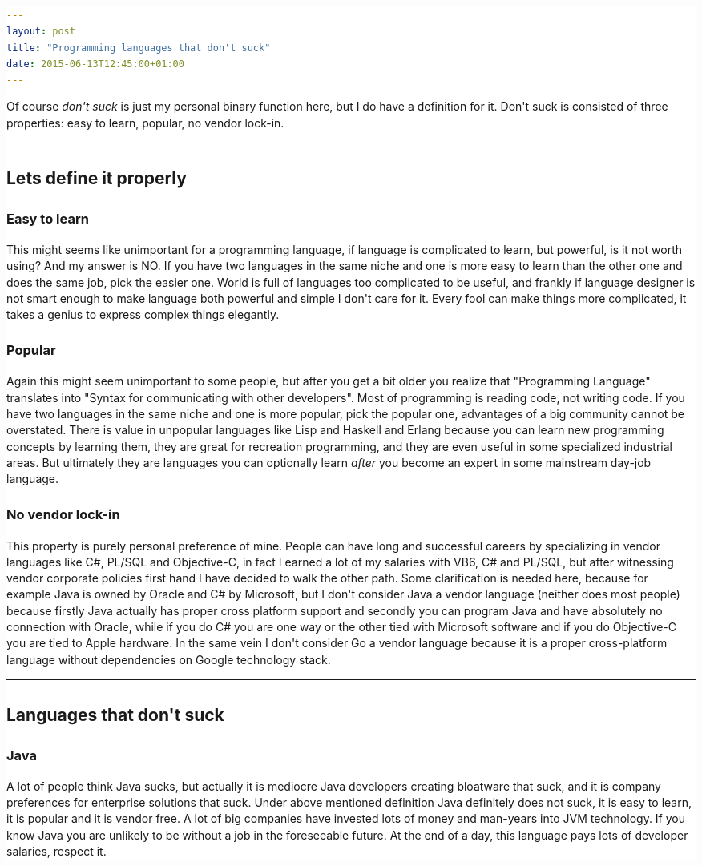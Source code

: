 ```yaml
---
layout: post
title: "Programming languages that don't suck"
date: 2015-06-13T12:45:00+01:00
---
```


Of course *don't suck* is just my personal binary function here, but I do have a definition for it.
Don't suck is consisted of three properties: easy to learn, popular, no vendor lock-in.

----

## Lets define it properly

### Easy to learn
This might seems like unimportant for a programming language, if language is complicated to learn, but powerful, is it not worth using? And my answer is NO. If you have two languages in the same niche and one is more easy to learn than the other one and does the same job, pick the easier one. World is full of languages too complicated to be useful, and frankly if language designer is not smart enough to make language both powerful and simple I don't care for it. Every fool can make things more complicated, it takes a genius to express complex things elegantly.

### Popular
Again this might seem unimportant to some people, but after you get a bit older you realize that "Programming Language" translates into "Syntax for communicating with other developers". Most of programming is reading code, not writing code. If you have two languages in the same niche and one is more popular, pick the popular one, advantages of a big community cannot be overstated. There is value in unpopular languages like Lisp and Haskell and Erlang because you can learn new programming concepts by learning them, they are great for recreation programming, and they are even useful in some specialized industrial areas. But ultimately they are languages you can optionally learn _after_ you become an expert in some mainstream day-job language.

### No vendor lock-in
This property is purely personal preference of mine. People can have long and successful careers by specializing in vendor languages like C#, PL/SQL and Objective-C, in fact I earned a lot of my salaries with VB6, C# and PL/SQL, but after witnessing vendor corporate policies first hand I have decided to walk the other path. Some clarification is needed here, because for example Java is owned by Oracle and C# by Microsoft, but I don't consider Java a vendor language (neither does most people) because firstly Java actually has proper cross platform support and secondly you can program Java and have absolutely no connection with Oracle, while if you do C# you are one way or the other tied with Microsoft software and if you do Objective-C you are tied to Apple hardware. In the same vein I don't consider Go a vendor language because it is a proper cross-platform language without dependencies on Google technology stack.


----

## Languages that don't suck 

### Java
A lot of people think Java sucks, but actually it is mediocre Java developers creating bloatware that suck, and it is company preferences for enterprise solutions that suck. Under above mentioned definition Java definitely does not suck, it is easy to learn, it is popular and it is vendor free. A lot of big companies have invested lots of money and man-years into JVM technology. If you know Java you are unlikely to be without a job in the foreseeable future. At the end of a day, this language pays lots of developer salaries, respect it.
